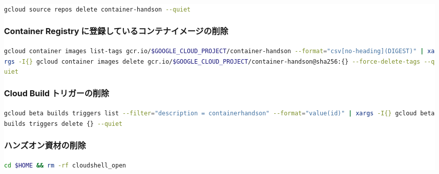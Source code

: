 ```bash
gcloud source repos delete container-handson --quiet
```

### Container Registry に登録しているコンテナイメージの削除

```bash
gcloud container images list-tags gcr.io/$GOOGLE_CLOUD_PROJECT/container-handson --format="csv[no-heading](DIGEST)" | xargs -I{} gcloud container images delete gcr.io/$GOOGLE_CLOUD_PROJECT/container-handson@sha256:{} --force-delete-tags --quiet
```

### Cloud Build トリガーの削除

```bash
gcloud beta builds triggers list --filter="description = containerhandson" --format="value(id)" | xargs -I{} gcloud beta builds triggers delete {} --quiet
```

### ハンズオン資材の削除

```bash
cd $HOME && rm -rf cloudshell_open
```

